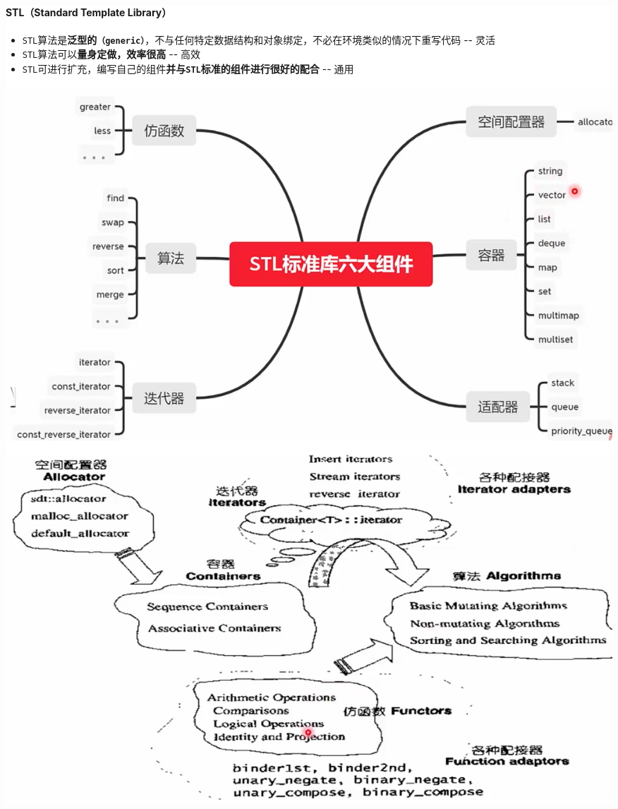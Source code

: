 #### STL（Standard Template Library）

* `STL`算法是**泛型的`（generic）`**，不与任何特定数据结构和对象绑定，不必在环境类似的情况下重写代码 -- 灵活
* `STL`算法可以**量身定做，效率很高** -- 高效
* `STL`可进行扩充，编写自己的组件**并与`STL`标准的组件进行很好的配合** -- 通用

![image-20210816180321364](进阶编程.assets/image-20210816180321364.png)

![image-20210816180437830](进阶编程.assets/image-20210816180437830.png)
